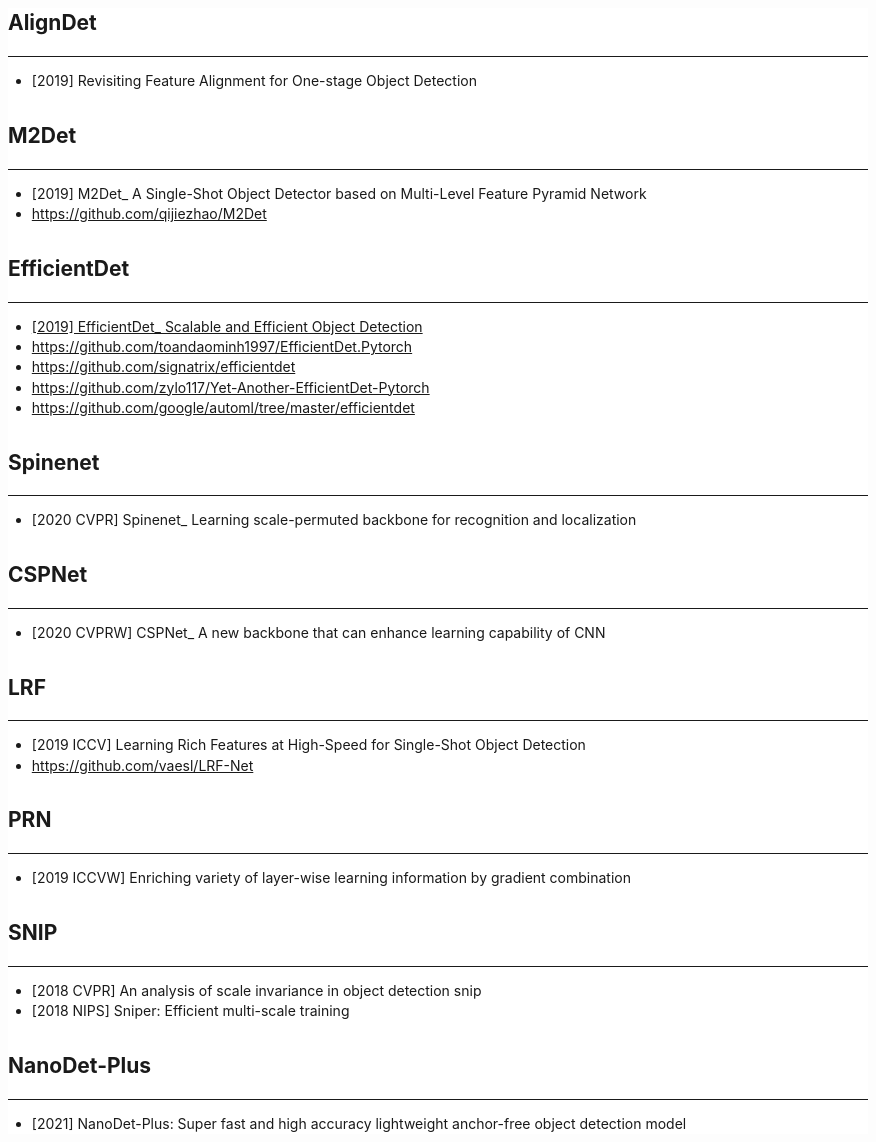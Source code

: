 ## AlignDet
---
- [2019] Revisiting Feature Alignment for One-stage Object Detection

## M2Det
---
- [2019] M2Det_ A Single-Shot Object Detector based on Multi-Level Feature Pyramid Network
- https://github.com/qijiezhao/M2Det

## EfficientDet
---
- [[2019] EfficientDet_ Scalable and Efficient Object Detection](https://arxiv.org/abs/1911.09070)
- https://github.com/toandaominh1997/EfficientDet.Pytorch
- https://github.com/signatrix/efficientdet
- https://github.com/zylo117/Yet-Another-EfficientDet-Pytorch
- https://github.com/google/automl/tree/master/efficientdet

## Spinenet
---
- [2020 CVPR] Spinenet_ Learning scale-permuted backbone for recognition and localization

## CSPNet
---
- [2020 CVPRW] CSPNet_ A new backbone that can enhance learning capability of CNN

## LRF
---
- [2019 ICCV] Learning Rich Features at High-Speed for Single-Shot Object Detection
- https://github.com/vaesl/LRF-Net

## PRN
---
- [2019 ICCVW] Enriching variety of layer-wise learning information by gradient combination

## SNIP
---
- [2018 CVPR] An analysis of scale invariance in object detection snip
- [2018 NIPS] Sniper: Efficient multi-scale training

## NanoDet-Plus
---
- [2021] NanoDet-Plus: Super fast and high accuracy lightweight anchor-free object detection model
